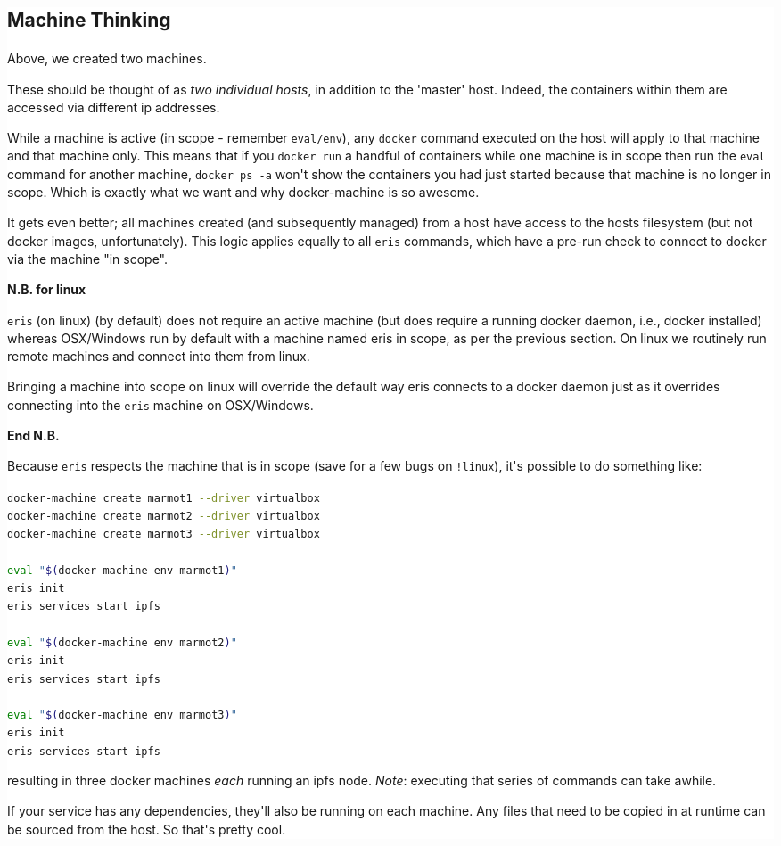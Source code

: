 ## Machine Thinking

Above, we created two machines.

These should be thought of as *two individual hosts*, in addition to the 'master' host. Indeed, the containers within them are accessed via different ip addresses.

While a machine is active (in scope - remember `eval/env`), any `docker` command executed on the host will apply to that machine and that machine only. This means that if you `docker run` a handful of containers while one machine is in scope then run the `eval` command for another machine, `docker ps -a` won't show the containers you had just started because that machine is no longer in scope. Which is exactly what we want and why docker-machine is so awesome.

It gets even better; all machines created (and subsequently managed) from a host have access to the hosts filesystem (but not docker images, unfortunately). This logic applies equally to all `eris` commands, which have a pre-run check to connect to docker via the machine "in scope".

**N.B. for linux**

`eris` (on linux) (by default) does not require an active machine (but does require a running docker daemon, i.e., docker installed) whereas OSX/Windows run by default with a machine named eris in scope, as per the previous section. On linux we routinely run remote machines and connect into them from linux.

Bringing a machine into scope on linux will override the default way eris connects to a docker daemon just as it overrides connecting into the `eris` machine on OSX/Windows.

**End N.B.**

Because `eris` respects the machine that is in scope (save for a few bugs on `!linux`), it's possible to do something like:

```bash
docker-machine create marmot1 --driver virtualbox
docker-machine create marmot2 --driver virtualbox
docker-machine create marmot3 --driver virtualbox

eval "$(docker-machine env marmot1)"
eris init
eris services start ipfs

eval "$(docker-machine env marmot2)"
eris init
eris services start ipfs

eval "$(docker-machine env marmot3)"
eris init
eris services start ipfs
```

resulting in three docker machines *each* running an ipfs node. *Note*: executing that series of commands can take awhile.

If your service has any dependencies, they'll also be running on each machine. Any files that need to be copied in at runtime can be sourced from the host. So that's pretty cool.
